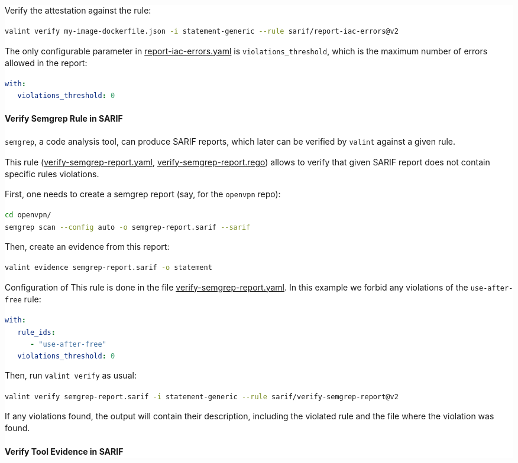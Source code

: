 Verify the attestation against the rule:

```bash
valint verify my-image-dockerfile.json -i statement-generic --rule sarif/report-iac-errors@v2
```

The only configurable parameter in [report-iac-errors.yaml](https://github.com/scribe-public/sample-policies/tree/v2/v2/rules/sarif/report-iac-errors.yaml) is `violations_threshold`, which is the maximum number of errors allowed in the report:

```yaml
with:
   violations_threshold: 0
```

#### Verify Semgrep Rule in SARIF

`semgrep`, a code analysis tool, can produce SARIF reports, which later can be verified by `valint` against a given rule.

This rule ([verify-semgrep-report.yaml](https://github.com/scribe-public/sample-policies/tree/v2/v2/rules/sarif/verify-semgrep-report.yaml), [verify-semgrep-report.rego](https://github.com/scribe-public/sample-policies/tree/v2/v2/rules/sarif/verify-semgrep-report.rego)) allows to verify that given SARIF report does not contain specific rules violations.

First, one needs to create a semgrep report (say, for the `openvpn` repo):

```bash
cd openvpn/
semgrep scan --config auto -o semgrep-report.sarif --sarif
```

Then, create an evidence from this report:

```bash
valint evidence semgrep-report.sarif -o statement
```

Configuration of This rule is done in the file [verify-semgrep-report.yaml](https://github.com/scribe-public/sample-policies/tree/v2/v2/rules/sarif/verify-semgrep-report.yaml). In this example we forbid any violations of the `use-after-free` rule:

```yaml
with:
   rule_ids:
      - "use-after-free"
   violations_threshold: 0
```

Then, run `valint verify` as usual:

```bash
valint verify semgrep-report.sarif -i statement-generic --rule sarif/verify-semgrep-report@v2
```

If any violations found, the output will contain their description, including the violated rule and the file where the violation was found.

#### Verify Tool Evidence in SARIF
